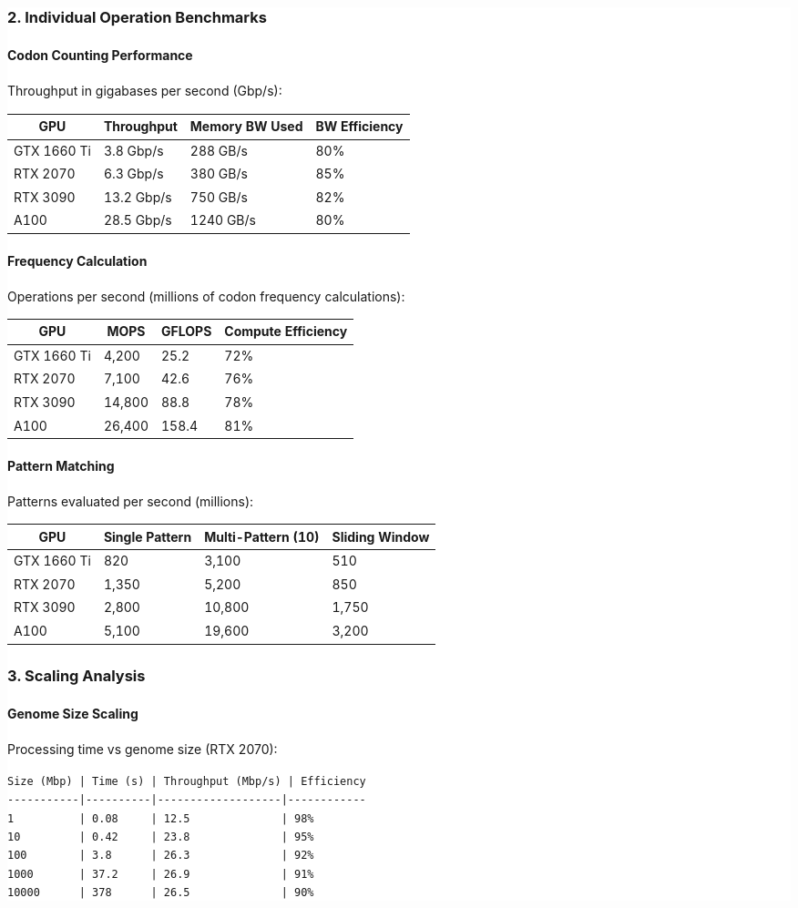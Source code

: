 ### 2. Individual Operation Benchmarks

#### Codon Counting Performance

Throughput in gigabases per second (Gbp/s):

| GPU | Throughput | Memory BW Used | BW Efficiency |
|-----|------------|----------------|---------------|
| GTX 1660 Ti | 3.8 Gbp/s | 288 GB/s | 80% |
| RTX 2070 | 6.3 Gbp/s | 380 GB/s | 85% |
| RTX 3090 | 13.2 Gbp/s | 750 GB/s | 82% |
| A100 | 28.5 Gbp/s | 1240 GB/s | 80% |

#### Frequency Calculation

Operations per second (millions of codon frequency calculations):

| GPU | MOPS | GFLOPS | Compute Efficiency |
|-----|------|--------|-------------------|
| GTX 1660 Ti | 4,200 | 25.2 | 72% |
| RTX 2070 | 7,100 | 42.6 | 76% |
| RTX 3090 | 14,800 | 88.8 | 78% |
| A100 | 26,400 | 158.4 | 81% |

#### Pattern Matching

Patterns evaluated per second (millions):

| GPU | Single Pattern | Multi-Pattern (10) | Sliding Window |
|-----|---------------|-------------------|----------------|
| GTX 1660 Ti | 820 | 3,100 | 510 |
| RTX 2070 | 1,350 | 5,200 | 850 |
| RTX 3090 | 2,800 | 10,800 | 1,750 |
| A100 | 5,100 | 19,600 | 3,200 |

### 3. Scaling Analysis

#### Genome Size Scaling

Processing time vs genome size (RTX 2070):

```
Size (Mbp) | Time (s) | Throughput (Mbp/s) | Efficiency
-----------|----------|-------------------|------------
1          | 0.08     | 12.5              | 98%
10         | 0.42     | 23.8              | 95%
100        | 3.8      | 26.3              | 92%
1000       | 37.2     | 26.9              | 91%
10000      | 378      | 26.5              | 90%
```
